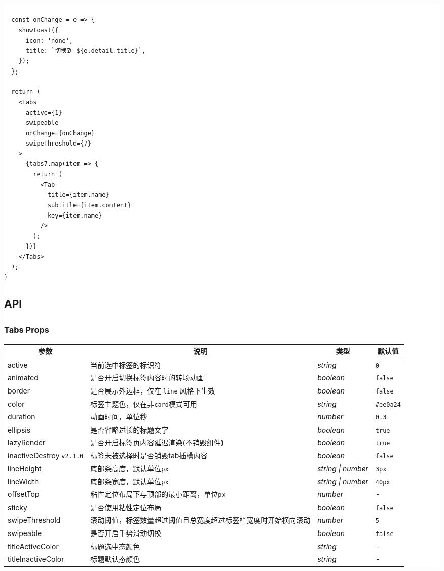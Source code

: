 ```tsx

  const onChange = e => {
    showToast({
      icon: 'none',
      title: `切换到 ${e.detail.title}`,
    });
  };

  return (
    <Tabs
      active={1}
      swipeable
      onChange={onChange}
      swipeThreshold={7}
    >
      {tabs7.map(item => {
        return (
          <Tab
            title={item.name}
            subtitle={item.content}
            key={item.name}
          />
        );
      })}
    </Tabs>
  );
}
```

## API

### Tabs Props

| 参数                         | 说明                                                           | 类型               | 默认值    |
| ---------------------------- | -------------------------------------------------------------- | ------------------ | --------- |
| active | 当前选中标签的标识符 | _string_ | `0` |
| animated | 是否开启切换标签内容时的转场动画 | _boolean_ | `false` |
| border | 是否展示外边框，仅在 `line` 风格下生效 | _boolean_ | `false` |
| color | 标签主题色，仅在非`card`模式可用 | _string_ | `#ee0a24` |
| duration | 动画时间，单位秒 | _number_ | `0.3` |
| ellipsis | 是否省略过长的标题文字 | _boolean_ | `true` |
| lazyRender | 是否开启标签页内容延迟渲染(不销毁组件) | _boolean_ | `true` |
| inactiveDestroy `v2.1.0` | 标签未被选择时是否销毁tab插槽内容 | _boolean_ | `false` |
| lineHeight | 底部条高度，默认单位`px` | _string \| number_ | `3px` |
| lineWidth | 底部条宽度，默认单位`px` | _string \| number_ | `40px` |
| offsetTop | 粘性定位布局下与顶部的最小距离，单位`px` | _number_ | - |
| sticky | 是否使用粘性定位布局 | _boolean_ | `false` |
| swipeThreshold | 滚动阈值，标签数量超过阈值且总宽度超过标签栏宽度时开始横向滚动 | _number_ | `5` |
| swipeable | 是否开启手势滑动切换 | _boolean_ | `false` |
| titleActiveColor | 标题选中态颜色 | _string_ | - |
| titleInactiveColor | 标题默认态颜色 | _string_ | - |